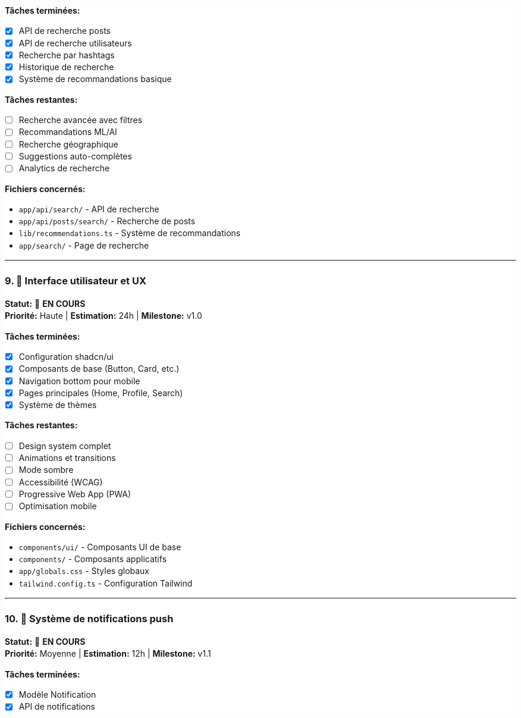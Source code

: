 **Tâches terminées:**
- [x] API de recherche posts
- [x] API de recherche utilisateurs
- [x] Recherche par hashtags
- [x] Historique de recherche
- [x] Système de recommandations basique

**Tâches restantes:**
- [ ] Recherche avancée avec filtres
- [ ] Recommandations ML/AI
- [ ] Recherche géographique
- [ ] Suggestions auto-complètes
- [ ] Analytics de recherche

**Fichiers concernés:**
- `app/api/search/` - API de recherche
- `app/api/posts/search/` - Recherche de posts
- `lib/recommendations.ts` - Système de recommandations
- `app/search/` - Page de recherche

---

### 9. 🎨 Interface utilisateur et UX
**Statut:** 🚧 **EN COURS**  
**Priorité:** Haute | **Estimation:** 24h | **Milestone:** v1.0

**Tâches terminées:**
- [x] Configuration shadcn/ui
- [x] Composants de base (Button, Card, etc.)
- [x] Navigation bottom pour mobile
- [x] Pages principales (Home, Profile, Search)
- [x] Système de thèmes

**Tâches restantes:**
- [ ] Design system complet
- [ ] Animations et transitions
- [ ] Mode sombre
- [ ] Accessibilité (WCAG)
- [ ] Progressive Web App (PWA)
- [ ] Optimisation mobile

**Fichiers concernés:**
- `components/ui/` - Composants UI de base
- `components/` - Composants applicatifs
- `app/globals.css` - Styles globaux
- `tailwind.config.ts` - Configuration Tailwind

---

### 10. 🔔 Système de notifications push
**Statut:** 🚧 **EN COURS**  
**Priorité:** Moyenne | **Estimation:** 12h | **Milestone:** v1.1

**Tâches terminées:**
- [x] Modèle Notification
- [x] API de notifications
